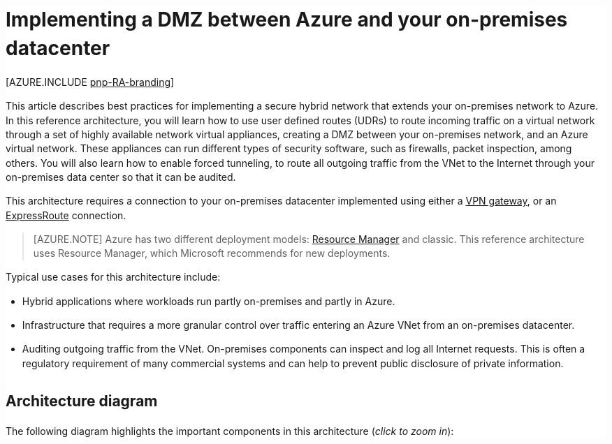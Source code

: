 <properties
   pageTitle="Azure Architecture Reference - IaaS: Implementing a DMZ between Azure and your on-premises datacenter | Microsoft Azure"
   description="How to implement a secure hybrid network architecture in Azure."
   services="guidance,vpn-gateway,expressroute,load-balancer,virtual-network"
   documentationCenter="na"
   authors="telmosampaio"
   manager="christb"
   editor=""
   tags="azure-resource-manager"/>

<tags
   ms.service="guidance"
   ms.devlang="na"
   ms.topic="article"
   ms.tgt_pltfrm="na"
   ms.workload="na"
   ms.date="05/31/2016"
   ms.author="telmos"/>

# Implementing a DMZ between Azure and your on-premises datacenter

[AZURE.INCLUDE [pnp-RA-branding](../../includes/guidance-pnp-header-include.md)]

This article describes best practices for implementing a secure hybrid network that extends your on-premises network to Azure. In this reference architecture, you will learn how to use user defined routes (UDRs) to route incoming traffic on a virtual network through a set of highly available network virtual appliances, creating a DMZ between your on-premises network, and an Azure virtual network. These appliances can run different types of security software, such as firewalls, packet inspection, among others. You will also learn how to enable forced tunneling, to route all outgoing traffic from the VNet to the Internet through your on-premises data center so that it can be audited. 

This architecture requires a connection to your on-premises datacenter implemented using either a [VPN gateway][ra-vpn], or an [ExpressRoute][ra-expressroute] connection.

> [AZURE.NOTE] Azure has two different deployment models: [Resource Manager][resource-manager-overview] and classic. This reference architecture uses Resource Manager, which Microsoft recommends for new deployments.

Typical use cases for this architecture include:

- Hybrid applications where workloads run partly on-premises and partly in Azure.

- Infrastructure that requires a more granular control over traffic entering an Azure VNet from an on-premises datacenter.

- Auditing outgoing traffic from the VNet. On-premises components can inspect and log all Internet requests. This is often a regulatory requirement of many commercial systems and can help to prevent public disclosure of private information.

## Architecture diagram

The following diagram highlights the important components in this architecture (*click to zoom in*):


[resource-manager-overview]: ../resource-group-overview.md
[guidance-vpn-gateway]: ./guidance-hybrid-network-vpn.md
[script]: #sample-solution-script
[implementing-a-multi-tier-architecture-on-Azure]: ./guidance-compute-3-tier-vm.md
[guidance-expressroute]: ./guidance-hybrid-network-expressroute.md
[connect-to-an-Azure-vnet]: https://technet.microsoft.com/library/dn786406.aspx
[azure-network-security-group]: ../virtual-network/virtual-networks-nsg.md
[getting-started-with-azure-security]: ./../azure-security-getting-started.md
[azure-forced-tunneling]: https://azure.microsoft.com/en-gb/documentation/articles/vpn-gateway-forced-tunneling-rm/
[cloud-services-network-security]: https://azure.microsoft.com/documentation/articles/best-practices-network-security/
[rbac]: https://azure.microsoft.com/documentation/articles/role-based-access-control-configure/
[architecture]: #architecture_blueprint
[security]: #security
[recommendations]: #recommendations
[azurect]: https://github.com/Azure/NetworkMonitoring/tree/master/AzureCT
[barracuda-waf]: https://azure.microsoft.com/marketplace/partners/barracudanetworks/waf/
[barracuda-nf]: https://azure.microsoft.com/marketplace/partners/barracudanetworks/barracuda-ng-firewall/
[vns3]: https://azure.microsoft.com/marketplace/partners/cohesive/cohesiveft-vns3-for-azure/
[fortinet]: https://azure.microsoft.com/marketplace/partners/fortinet/fortinet-fortigate-singlevmfortigate-singlevm/
[securesphere]: https://azure.microsoft.com/marketplace/partners/imperva/securesphere-waf-for-azr/
[denyall]: https://azure.microsoft.com/marketplace/partners/denyall/denyall-web-application-firewall/
[checkpoint]: https://azure.microsoft.com/marketplace/partners/checkpoint/check-point-r77-10/
[vpn-failover]: ./guidance-hybrid-network-expressroute-vpn-failover.md
[wireshark]: https://www.wireshark.org/
[rbac-recommendations]: #rbac_recommendations
[azuredeploy-script]: https://raw.githubusercontent.com/mspnp/blueprints/master/ARMBuildingBlocks/guidance-hybrid-network-secure-vnet/azuredeploy.sh
[azuredeploy]: https://github.com/mspnp/blueprints/blob/master/ARMBuildingBlocks/guidance-hybrid-network-secure-vnet/Templates/ra-vnet-subnets-udr-nsg/azuredeploy.json
[bb-ilb-backend-http-https]: https://github.com/mspnp/blueprints/blob/master/ARMBuildingBlocks/ARMBuildingBlocks/Templates/bb-ilb-backend-http-https.json
[ibb-vm-iis]: https://github.com/mspnp/blueprints/blob/master/ARMBuildingBlocks/ARMBuildingBlocks/Templates/ibb-vm-iis.json
[ibb-vm-apache]: https://github.com/mspnp/blueprints/blob/master/ARMBuildingBlocks/ARMBuildingBlocks/Templates/ibb-vm-apache.json
[ibb-nvas-mgmt]: https://github.com/mspnp/blueprints/blob/master/ARMBuildingBlocks/ARMBuildingBlocks/Templates/ibb-nvas-mgmt.json
[bb-vpn-gateway-connection]: https://github.com/mspnp/blueprints/blob/master/ARMBuildingBlocks/ARMBuildingBlocks/Templates/bb-vpn-gateway-connection.json
[deploying]: #deploying-the-sample-solution
[gateway-resources]: #gateway-resources
[bb-vms-3nics-lbbe]: https://github.com/mspnp/blueprints/blob/master/ARMBuildingBlocks/ARMBuildingBlocks/Templates/bb-vms-3nics-lbbe.json
[bb-vm-3nics-lbbe]:  https://github.com/mspnp/blueprints/blob/master/ARMBuildingBlocks/ARMBuildingBlocks/Templates/bb-vm-3nics-lbbe.json
[bb-vm-1nic-static-private-ip]: https://github.com/mspnp/blueprints/blob/master/ARMBuildingBlocks/ARMBuildingBlocks/Templates/bb-vm-1nic-static-private-ip.json
[bb-gatewaysubnet]: https://github.com/mspnp/blueprints/blob/master/ARMBuildingBlocks/ARMBuildingBlocks/Templates/bb-gatewaysubnet.json
[bb-gatewaysubnet-udr]: https://github.com/mspnp/blueprints/blob/master/ARMBuildingBlocks/ARMBuildingBlocks/Templates/bb-gatewaysubnet-udr.json
[cli-install]: https://azure.microsoft.com/documentation/articles/xplat-cli-install
[git-for-windows]: https://git-for-windows.github.io
[arm-template-best-practices]: https://azure.microsoft.com/documentation/articles/best-practices-resource-manager-design-templates/
[nva-script]: https://github.com/mspnp/blueprints/blob/master/ARMBuildingBlocks/ARMBuildingBlocks/Scripts/nva.sh
[ra-vpn]: ./guidance-hybrid-network-vpn.md
[ra-expressroute]: ./guidance-hybrid-network-expressroute.md
[bb-ntwk-forced-tunneling]: https://github.com/mspnp/blueprints/blob/master/ARMBuildingBlocks/ARMBuildingBlocks/Templates/bb-ntwk-forced-tunneling.json
[0]: ./media/guidance-iaas-ra-secure-vnet-hybrid/figure1.png "Secure hybrid network architecture"
[1]: ./media/guidance-iaas-ra-secure-vnet-hybrid/resource-groups.gif "Resource group progression"
[2]: ./media/guidance-iaas-ra-secure-vnet-hybrid/figure3.png "The myapp-network-rg resource group"
[3]: ./media/guidance-iaas-ra-secure-vnet-hybrid/figure4.png "Subnets in the VNet"
[4]: ./media/guidance-iaas-ra-secure-vnet-hybrid/figure5.png "The myapp-web-tier-rg resource group"
[5]: ./media/guidance-iaas-ra-secure-vnet-hybrid/figure6.png "The myapp-mgmt-subnet-rg resource group"
[6]: http://mspnp.github.io/Blueprint%20Forced%20Tunnelling.svg